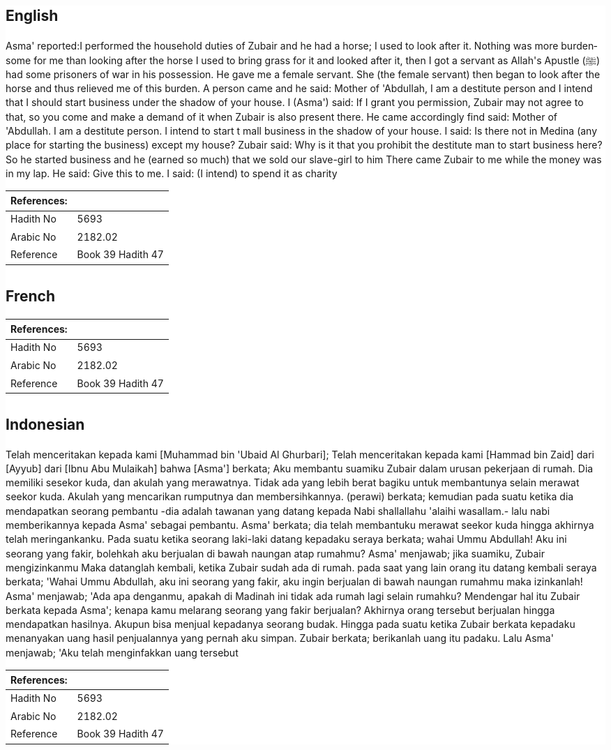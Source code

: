 ## English


<div dir="ltr" lang="en" style={{fontSize:'larger',backgroundColor:'#f8f9fa',padding:20}}>
Asma' reported:I performed the household duties of Zubair and he had a horse; I used to look after it. Nothing was more burdensome for me than looking after the horse I used to bring grass for it and looked after it, then I got a servant as Allah's Apustle (ﷺ) had some prisoners of war in his possession. He gave me a female servant. She (the female servant) then began to look after the horse and thus relieved me of this burden. A person came and he said: Mother of 'Abdullah, I am a destitute person and I intend that I should start business under the shadow of your house. I (Asma') said: If I grant you permission, Zubair may not agree to that, so you come and make a demand of it when Zubair is also present there. He came accordingly find said: Mother of 'Abdullah. I am a destitute person. I intend to start t mall business in the shadow of your house. I said: Is there not in Medina (any place for starting the business) except my house? Zubair said: Why is it that you prohibit the destitute man to start business here? So he started business and he (earned so much) that we sold our slave-girl to him There came Zubair to me while the money was in my lap. He said: Give this to me. I said: (I intend) to spend it as charity
</div>
<div style={{backgroundColor:'#f8f9fa',padding:20, marginBottom: 10}}><table> <thead> <tr> <th>References:</th> <th></th> </tr> </thead> <tbody><tr><td>Hadith No</td><td>5693</td></tr><tr><td>Arabic No</td><td>2182.02</td></tr><tr><td>Reference</td><td>Book 39 Hadith 47</td></tr></tbody></table></div>

## French


<div dir="ltr" lang="fr" style={{fontSize:'larger',backgroundColor:'#f8f9fa',padding:20}}>

</div>
<div style={{backgroundColor:'#f8f9fa',padding:20, marginBottom: 10}}><table> <thead> <tr> <th>References:</th> <th></th> </tr> </thead> <tbody><tr><td>Hadith No</td><td>5693</td></tr><tr><td>Arabic No</td><td>2182.02</td></tr><tr><td>Reference</td><td>Book 39 Hadith 47</td></tr></tbody></table></div>

## Indonesian


<div dir="ltr" lang="id" style={{fontSize:'larger',backgroundColor:'#f8f9fa',padding:20}}>
Telah menceritakan kepada kami [Muhammad bin 'Ubaid Al Ghurbari]; Telah menceritakan kepada kami [Hammad bin Zaid] dari [Ayyub] dari [Ibnu Abu Mulaikah] bahwa [Asma'] berkata; Aku membantu suamiku Zubair dalam urusan pekerjaan di rumah. Dia memiliki sesekor kuda, dan akulah yang merawatnya. Tidak ada yang lebih berat bagiku untuk membantunya selain merawat seekor kuda. Akulah yang mencarikan rumputnya dan membersihkannya. (perawi) berkata; kemudian pada suatu ketika dia mendapatkan seorang pembantu -dia adalah tawanan yang datang kepada Nabi shallallahu 'alaihi wasallam.- lalu nabi memberikannya kepada Asma' sebagai pembantu. Asma' berkata; dia telah membantuku merawat seekor kuda hingga akhirnya telah meringankanku. Pada suatu ketika seorang laki-laki datang kepadaku seraya berkata; wahai Ummu Abdullah! Aku ini seorang yang fakir, bolehkah aku berjualan di bawah naungan atap rumahmu? Asma' menjawab; jika suamiku, Zubair mengizinkanmu Maka datanglah kembali, ketika Zubair sudah ada di rumah. pada saat yang lain orang itu datang kembali seraya berkata; 'Wahai Ummu Abdullah, aku ini seorang yang fakir, aku ingin berjualan di bawah naungan rumahmu maka izinkanlah! Asma' menjawab; 'Ada apa denganmu, apakah di Madinah ini tidak ada rumah lagi selain rumahku? Mendengar hal itu Zubair berkata kepada Asma'; kenapa kamu melarang seorang yang fakir berjualan? Akhirnya orang tersebut berjualan hingga mendapatkan hasilnya. Akupun bisa menjual kepadanya seorang budak. Hingga pada suatu ketika Zubair berkata kepadaku menanyakan uang hasil penjualannya yang pernah aku simpan. Zubair berkata; berikanlah uang itu padaku. Lalu Asma' menjawab; 'Aku telah menginfakkan uang tersebut
</div>
<div style={{backgroundColor:'#f8f9fa',padding:20, marginBottom: 10}}><table> <thead> <tr> <th>References:</th> <th></th> </tr> </thead> <tbody><tr><td>Hadith No</td><td>5693</td></tr><tr><td>Arabic No</td><td>2182.02</td></tr><tr><td>Reference</td><td>Book 39 Hadith 47</td></tr></tbody></table></div>
